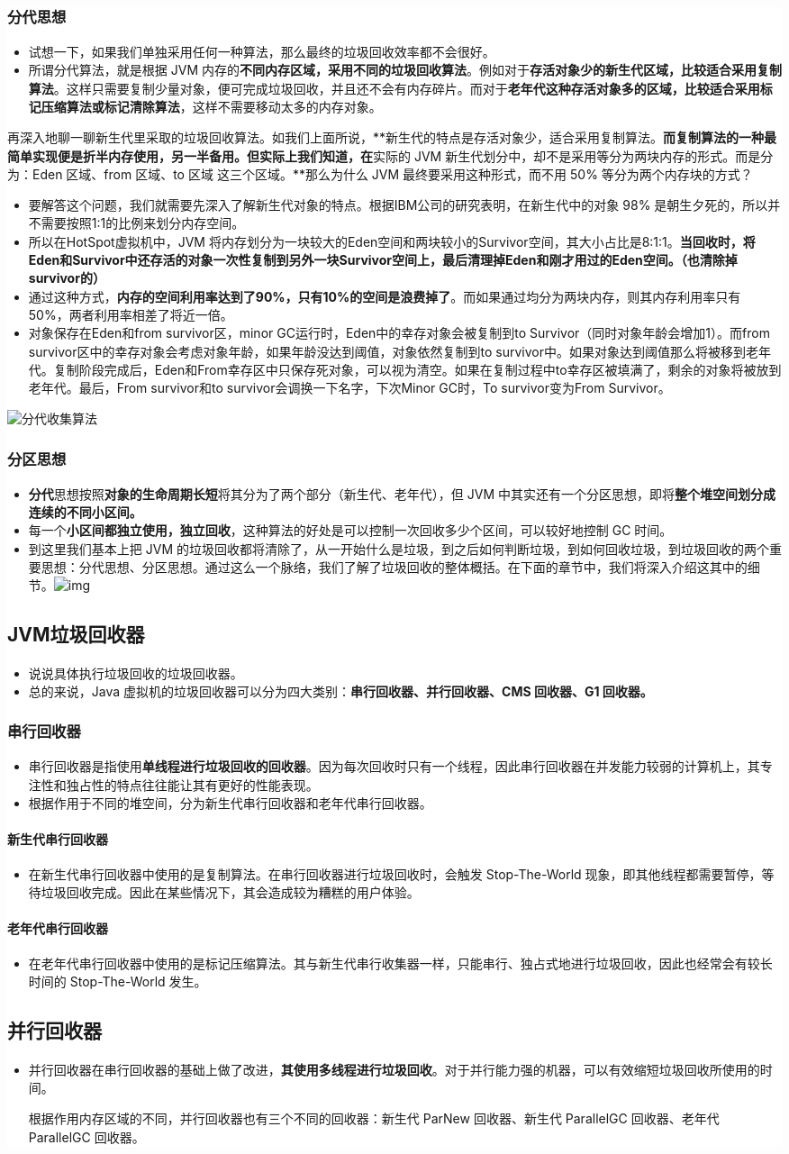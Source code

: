 ### 分代思想

* 试想一下，如果我们单独采用任何一种算法，那么最终的垃圾回收效率都不会很好。
* 所谓分代算法，就是根据 JVM 内存的**不同内存区域，采用不同的垃圾回收算法**。例如对于**存活对象少的新生代区域，比较适合采用复制算法**。这样只需要复制少量对象，便可完成垃圾回收，并且还不会有内存碎片。而对于**老年代这种存活对象多的区域，比较适合采用标记压缩算法或标记清除算法**，这样不需要移动太多的内存对象。

再深入地聊一聊新生代里采取的垃圾回收算法。如我们上面所说，**新生代的特点是存活对象少，适合采用复制算法。**而复制算法的一种最简单实现便是折半内存使用，另一半备用。但实际上我们知道，在**实际的 JVM 新生代划分中，却不是采用等分为两块内存的形式。而是分为：Eden 区域、from 区域、to 区域 这三个区域。**那么为什么 JVM 最终要采用这种形式，而不用 50% 等分为两个内存块的方式？

* 要解答这个问题，我们就需要先深入了解新生代对象的特点。根据IBM公司的研究表明，在新生代中的对象 98% 是朝生夕死的，所以并不需要按照1:1的比例来划分内存空间。
* 所以在HotSpot虚拟机中，JVM 将内存划分为一块较大的Eden空间和两块较小的Survivor空间，其大小占比是8:1:1。**当回收时，将Eden和Survivor中还存活的对象一次性复制到另外一块Survivor空间上，最后清理掉Eden和刚才用过的Eden空间。（也清除掉survivor的）**
* 通过这种方式，**内存的空间利用率达到了90%，只有10%的空间是浪费掉了**。而如果通过均分为两块内存，则其内存利用率只有 50%，两者利用率相差了将近一倍。
* 对象保存在Eden和from survivor区，minor GC运行时，Eden中的幸存对象会被复制到to Survivor（同时对象年龄会增加1）。而from survivor区中的幸存对象会考虑对象年龄，如果年龄没达到阈值，对象依然复制到to survivor中。如果对象达到阈值那么将被移到老年代。复制阶段完成后，Eden和From幸存区中只保存死对象，可以视为清空。如果在复制过程中to幸存区被填满了，剩余的对象将被放到老年代。最后，From survivor和to survivor会调换一下名字，下次Minor GC时，To survivor变为From Survivor。

![分代收集算法](https://user-gold-cdn.xitu.io/2019/9/25/16d68b1db4a3a514?imageView2/0/w/1280/h/960/format/webp/ignore-error/1)

### 分区思想

* **分代**思想按照**对象的生命周期长短**将其分为了两个部分（新生代、老年代），但 JVM 中其实还有一个分区思想，即将**整个堆空间划分成连续的不同小区间。**
* 每一个**小区间都独立使用，独立回收**，这种算法的好处是可以控制一次回收多少个区间，可以较好地控制 GC 时间。
* 到这里我们基本上把 JVM 的垃圾回收都将清除了，从一开始什么是垃圾，到之后如何判断垃圾，到如何回收垃圾，到垃圾回收的两个重要思想：分代思想、分区思想。通过这么一个脉络，我们了解了垃圾回收的整体概括。在下面的章节中，我们将深入介绍这其中的细节。![img](https://img2018.cnblogs.com/blog/595137/201901/595137-20190103105654744-845768824.png)

## JVM垃圾回收器

* 说说具体执行垃圾回收的垃圾回收器。
* 总的来说，Java 虚拟机的垃圾回收器可以分为四大类别：**串行回收器、并行回收器、CMS 回收器、G1 回收器。**

### 串行回收器

* 串行回收器是指使用**单线程进行垃圾回收的回收器**。因为每次回收时只有一个线程，因此串行回收器在并发能力较弱的计算机上，其专注性和独占性的特点往往能让其有更好的性能表现。
* 根据作用于不同的堆空间，分为新生代串行回收器和老年代串行回收器。

#### **新生代串行回收器**

* 在新生代串行回收器中使用的是复制算法。在串行回收器进行垃圾回收时，会触发 Stop-The-World 现象，即其他线程都需要暂停，等待垃圾回收完成。因此在某些情况下，其会造成较为糟糕的用户体验。

#### **老年代串行回收器**

* 在老年代串行回收器中使用的是标记压缩算法。其与新生代串行收集器一样，只能串行、独占式地进行垃圾回收，因此也经常会有较长时间的 Stop-The-World 发生。

## 并行回收器

* 并行回收器在串行回收器的基础上做了改进，**其使用多线程进行垃圾回收**。对于并行能力强的机器，可以有效缩短垃圾回收所使用的时间。

  根据作用内存区域的不同，并行回收器也有三个不同的回收器：新生代 ParNew 回收器、新生代 ParallelGC 回收器、老年代 ParallelGC 回收器。
